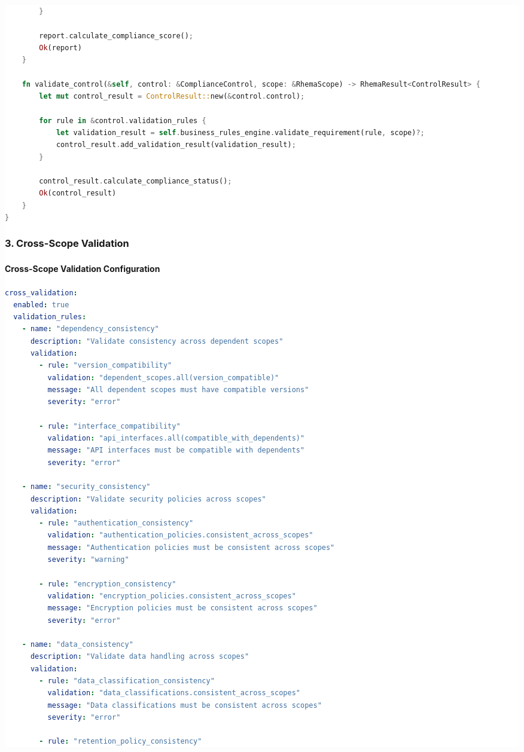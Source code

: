 ```rust
        }
        
        report.calculate_compliance_score();
        Ok(report)
    }
    
    fn validate_control(&self, control: &ComplianceControl, scope: &RhemaScope) -> RhemaResult<ControlResult> {
        let mut control_result = ControlResult::new(&control.control);
        
        for rule in &control.validation_rules {
            let validation_result = self.business_rules_engine.validate_requirement(rule, scope)?;
            control_result.add_validation_result(validation_result);
        }
        
        control_result.calculate_compliance_status();
        Ok(control_result)
    }
}
```

### 3. Cross-Scope Validation

#### Cross-Scope Validation Configuration
```yaml
cross_validation:
  enabled: true
  validation_rules:
    - name: "dependency_consistency"
      description: "Validate consistency across dependent scopes"
      validation:
        - rule: "version_compatibility"
          validation: "dependent_scopes.all(version_compatible)"
          message: "All dependent scopes must have compatible versions"
          severity: "error"
        
        - rule: "interface_compatibility"
          validation: "api_interfaces.all(compatible_with_dependents)"
          message: "API interfaces must be compatible with dependents"
          severity: "error"
    
    - name: "security_consistency"
      description: "Validate security policies across scopes"
      validation:
        - rule: "authentication_consistency"
          validation: "authentication_policies.consistent_across_scopes"
          message: "Authentication policies must be consistent across scopes"
          severity: "warning"
        
        - rule: "encryption_consistency"
          validation: "encryption_policies.consistent_across_scopes"
          message: "Encryption policies must be consistent across scopes"
          severity: "error"
    
    - name: "data_consistency"
      description: "Validate data handling across scopes"
      validation:
        - rule: "data_classification_consistency"
          validation: "data_classifications.consistent_across_scopes"
          message: "Data classifications must be consistent across scopes"
          severity: "error"
        
        - rule: "retention_policy_consistency"
```